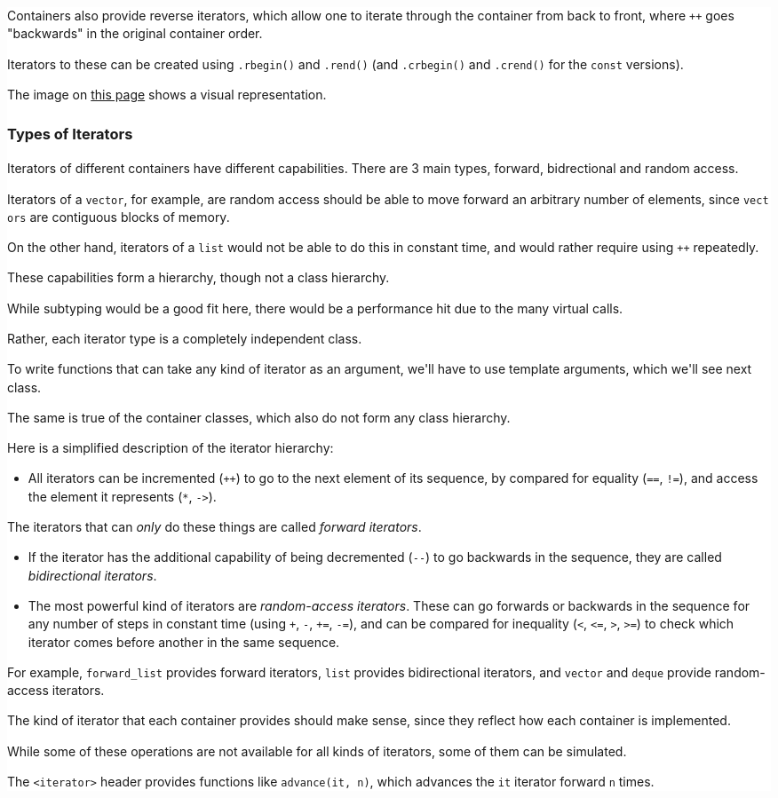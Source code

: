 Containers also provide reverse iterators, which allow one to iterate through the container from back to front, where `++` goes "backwards" in the original container order.

Iterators to these can be created using `.rbegin()` and `.rend()` (and `.crbegin()` and `.crend()` for the `const` versions).

The image on [this page](https://en.cppreference.com/w/cpp/container/vector/rbegin) shows a visual representation.

 
###  Types of Iterators

  

Iterators of different containers have different capabilities. There are 3 main types, forward, bidrectional and random access.

Iterators of a `vector`, for example, are random access should be able to move forward an arbitrary number of elements, since `vectors` are contiguous blocks of memory.

On the other hand, iterators of a `list` would not be able to do this in constant time, and would rather require using `++` repeatedly.

These capabilities form a hierarchy, though not a class hierarchy.

While subtyping would be a good fit here, there would be a performance hit due to the many virtual calls.

Rather, each iterator type is a completely independent class.

To write functions that can take any kind of iterator as an argument, we'll have to use template arguments, which we'll see next class.

The same is true of the container classes, which also do not form any class hierarchy.

Here is a simplified description of the iterator hierarchy:

- All iterators can be incremented (`++`) to go to the next element of its sequence, by compared for equality (`==`, `!=`), and access the element it represents (`*`, `->`).

The iterators that can *only* do these things are called *forward iterators*.

- If the iterator has the additional capability of being decremented (`--`) to go backwards in the sequence, they are called *bidirectional iterators*.

- The most powerful kind of iterators are *random-access iterators*. These can go forwards or backwards in the sequence for any number of steps in constant time (using `+`, `-`, `+=`, `-=`), and can be compared for inequality (`<`, `<=`, `>`, `>=`) to check which iterator comes before another in the same sequence.

For example, `forward_list` provides forward iterators, `list` provides bidirectional iterators, and `vector` and `deque` provide random-access iterators.

The kind of iterator that each container provides should make sense, since they reflect how each container is implemented.  

While some of these operations are not available for all kinds of iterators, some of them can be simulated.

The `<iterator>` header provides functions like `advance(it, n)`, which advances the `it` iterator forward `n` times.

